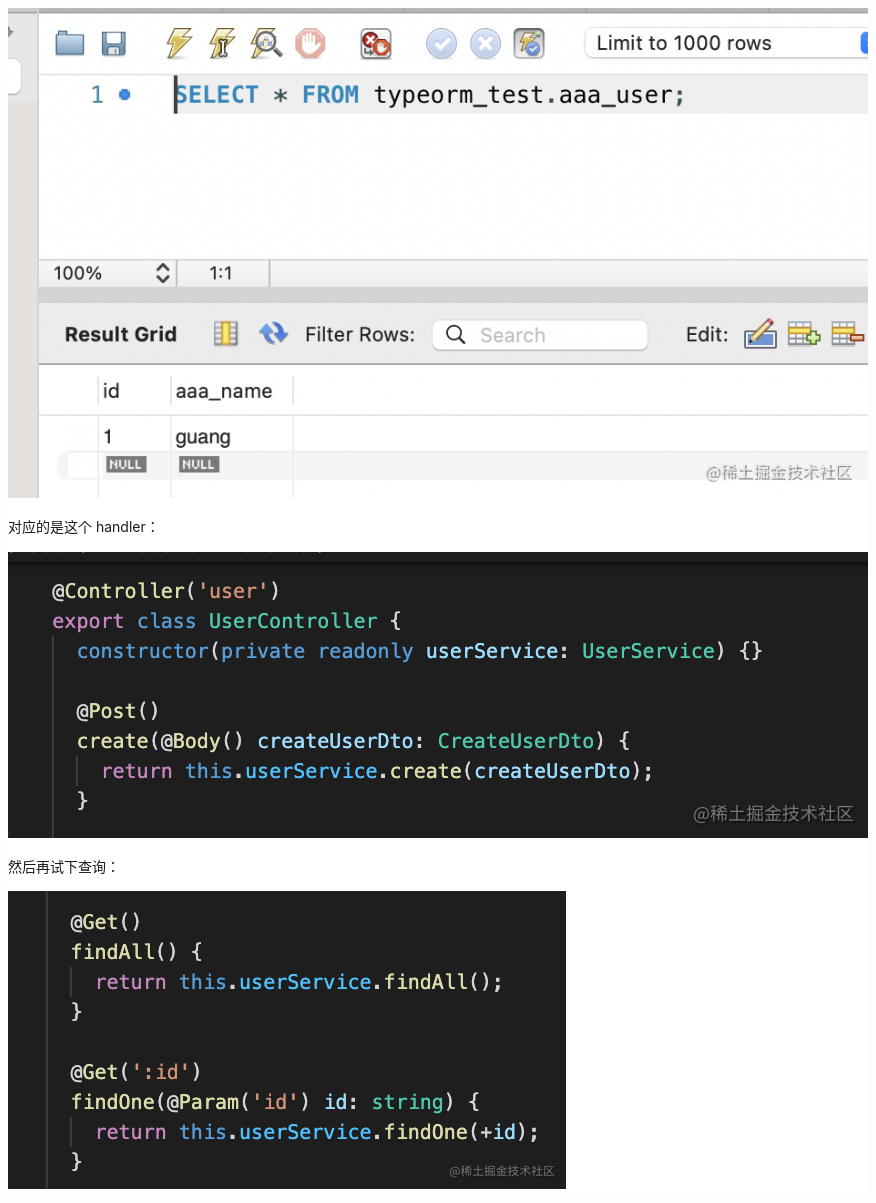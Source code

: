 ![](./images/740b205a84904e968c7d07633fa19055~tplv-k3u1fbpfcp-watermark.image.png)

对应的是这个 handler：

![](./images/16fe1d2698ad4a379249a89b1134bd5d~tplv-k3u1fbpfcp-watermark.image.png)

然后再试下查询：

![](./images/76a51c3c8a1041e48ea52afc270af1ff~tplv-k3u1fbpfcp-watermark.image.png)
